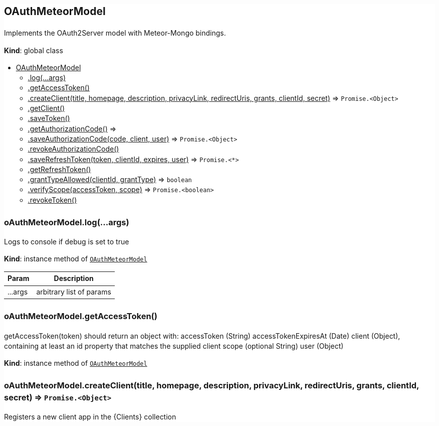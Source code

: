 <a name="OAuthMeteorModel"></a>

## OAuthMeteorModel
Implements the OAuth2Server model with Meteor-Mongo bindings.

**Kind**: global class  

* [OAuthMeteorModel](#OAuthMeteorModel)
    * [.log(...args)](#OAuthMeteorModel+log)
    * [.getAccessToken()](#OAuthMeteorModel+getAccessToken)
    * [.createClient(title, homepage, description, privacyLink, redirectUris, grants, clientId, secret)](#OAuthMeteorModel+createClient) ⇒ <code>Promise.&lt;Object&gt;</code>
    * [.getClient()](#OAuthMeteorModel+getClient)
    * [.saveToken()](#OAuthMeteorModel+saveToken)
    * [.getAuthorizationCode()](#OAuthMeteorModel+getAuthorizationCode) ⇒
    * [.saveAuthorizationCode(code, client, user)](#OAuthMeteorModel+saveAuthorizationCode) ⇒ <code>Promise.&lt;Object&gt;</code>
    * [.revokeAuthorizationCode()](#OAuthMeteorModel+revokeAuthorizationCode)
    * [.saveRefreshToken(token, clientId, expires, user)](#OAuthMeteorModel+saveRefreshToken) ⇒ <code>Promise.&lt;\*&gt;</code>
    * [.getRefreshToken()](#OAuthMeteorModel+getRefreshToken)
    * [.grantTypeAllowed(clientId, grantType)](#OAuthMeteorModel+grantTypeAllowed) ⇒ <code>boolean</code>
    * [.verifyScope(accessToken, scope)](#OAuthMeteorModel+verifyScope) ⇒ <code>Promise.&lt;boolean&gt;</code>
    * [.revokeToken()](#OAuthMeteorModel+revokeToken)

<a name="OAuthMeteorModel+log"></a>

### oAuthMeteorModel.log(...args)
Logs to console if debug is set to true

**Kind**: instance method of [<code>OAuthMeteorModel</code>](#OAuthMeteorModel)  

| Param | Description |
| --- | --- |
| ...args | arbitrary list of params |

<a name="OAuthMeteorModel+getAccessToken"></a>

### oAuthMeteorModel.getAccessToken()
getAccessToken(token) should return an object with:
   accessToken (String)
   accessTokenExpiresAt (Date)
   client (Object), containing at least an id property that matches the supplied client
   scope (optional String)
   user (Object)

**Kind**: instance method of [<code>OAuthMeteorModel</code>](#OAuthMeteorModel)  
<a name="OAuthMeteorModel+createClient"></a>

### oAuthMeteorModel.createClient(title, homepage, description, privacyLink, redirectUris, grants, clientId, secret) ⇒ <code>Promise.&lt;Object&gt;</code>
Registers a new client app in the {Clients} collection
